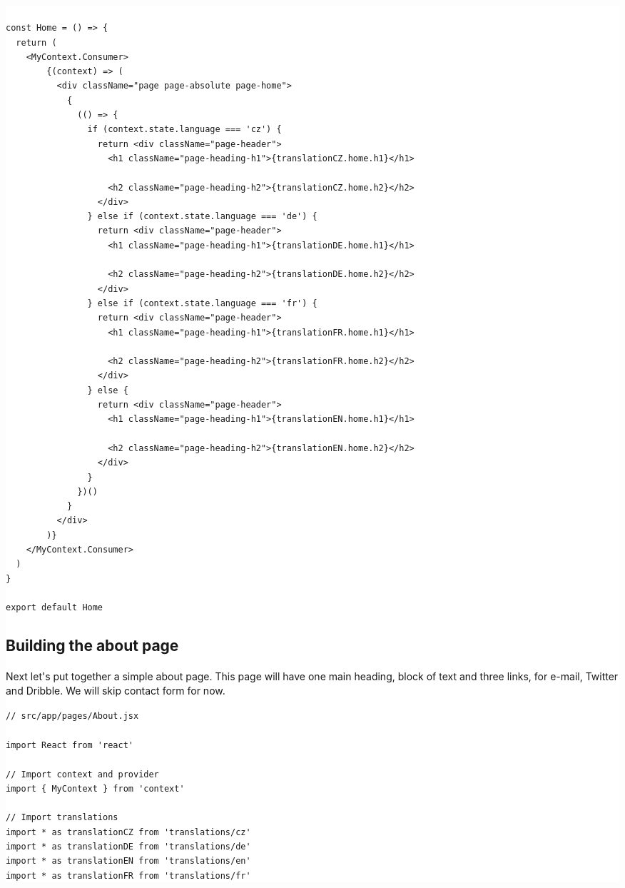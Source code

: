 ```

const Home = () => {
  return (
    <MyContext.Consumer>
        {(context) => (
          <div className="page page-absolute page-home">
            {
              (() => {
                if (context.state.language === 'cz') {
                  return <div className="page-header">
                    <h1 className="page-heading-h1">{translationCZ.home.h1}</h1>

                    <h2 className="page-heading-h2">{translationCZ.home.h2}</h2>
                  </div>
                } else if (context.state.language === 'de') {
                  return <div className="page-header">
                    <h1 className="page-heading-h1">{translationDE.home.h1}</h1>

                    <h2 className="page-heading-h2">{translationDE.home.h2}</h2>
                  </div>
                } else if (context.state.language === 'fr') {
                  return <div className="page-header">
                    <h1 className="page-heading-h1">{translationFR.home.h1}</h1>

                    <h2 className="page-heading-h2">{translationFR.home.h2}</h2>
                  </div>
                } else {
                  return <div className="page-header">
                    <h1 className="page-heading-h1">{translationEN.home.h1}</h1>

                    <h2 className="page-heading-h2">{translationEN.home.h2}</h2>
                  </div>
                }
              })()
            }
          </div>
        )}
    </MyContext.Consumer>
  )
}

export default Home
```

## Building the about page

Next let's put together a simple about page. This page will have one main heading, block of text and three links, for e-mail, Twitter and Dribble. We will skip contact form for now.

```
// src/app/pages/About.jsx

import React from 'react'

// Import context and provider
import { MyContext } from 'context'

// Import translations
import * as translationCZ from 'translations/cz'
import * as translationDE from 'translations/de'
import * as translationEN from 'translations/en'
import * as translationFR from 'translations/fr'

```